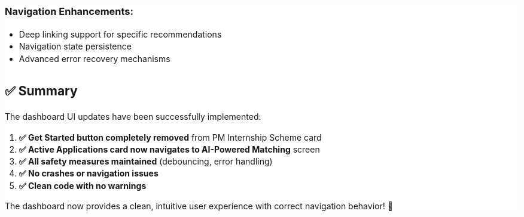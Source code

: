 ### Navigation Enhancements:
- Deep linking support for specific recommendations
- Navigation state persistence
- Advanced error recovery mechanisms

## ✅ Summary

The dashboard UI updates have been successfully implemented:

1. **✅ Get Started button completely removed** from PM Internship Scheme card
2. **✅ Active Applications card now navigates to AI-Powered Matching** screen
3. **✅ All safety measures maintained** (debouncing, error handling)
4. **✅ No crashes or navigation issues**
5. **✅ Clean code with no warnings**

The dashboard now provides a clean, intuitive user experience with correct navigation behavior! 🎉
